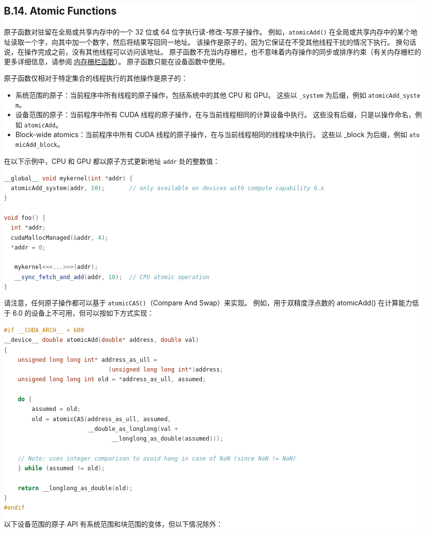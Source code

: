 ## B.14. Atomic Functions
原子函数对驻留在全局或共享内存中的一个 32 位或 64 位字执行读-修改-写原子操作。 例如，`atomicAdd()` 在全局或共享内存中的某个地址读取一个字，向其中加一个数字，然后将结果写回同一地址。 该操作是原子的，因为它保证在不受其他线程干扰的情况下执行。 换句话说，在操作完成之前，没有其他线程可以访问该地址。 原子函数不充当内存栅栏，也不意味着内存操作的同步或排序约束（有关内存栅栏的更多详细信息，请参阅 [内存栅栏函数](https://docs.nvidia.com/cuda/cuda-c-programming-guide/index.html#memory-fence-functions)）。 原子函数只能在设备函数中使用。

原子函数仅相对于特定集合的线程执行的其他操作是原子的：

* 系统范围的原子：当前程序中所有线程的原子操作，包括系统中的其他 CPU 和 GPU。 这些以 `_system` 为后缀，例如 `atomicAdd_system`。
* 设备范围的原子：当前程序中所有 CUDA 线程的原子操作，在与当前线程相同的计算设备中执行。 这些没有后缀，只是以操作命名，例如 `atomicAdd`。
* Block-wide atomics：当前程序中所有 CUDA 线程的原子操作，在与当前线程相同的线程块中执行。 这些以 _block 为后缀，例如 `atomicAdd_block`。

在以下示例中，CPU 和 GPU 都以原子方式更新地址 `addr` 处的整数值：
```C++
__global__ void mykernel(int *addr) {
  atomicAdd_system(addr, 10);       // only available on devices with compute capability 6.x
}

void foo() {
  int *addr;
  cudaMallocManaged(&addr, 4);
  *addr = 0;

   mykernel<<<...>>>(addr);
   __sync_fetch_and_add(addr, 10);  // CPU atomic operation
}
```

请注意，任何原子操作都可以基于 `atomicCAS()`（Compare And Swap）来实现。 例如，用于双精度浮点数的 atomicAdd() 在计算能力低于 6.0 的设备上不可用，但可以按如下方式实现：
```C++
#if __CUDA_ARCH__ < 600
__device__ double atomicAdd(double* address, double val)
{
    unsigned long long int* address_as_ull =
                              (unsigned long long int*)address;
    unsigned long long int old = *address_as_ull, assumed;

    do {
        assumed = old;
        old = atomicCAS(address_as_ull, assumed,
                        __double_as_longlong(val +
                               __longlong_as_double(assumed)));

    // Note: uses integer comparison to avoid hang in case of NaN (since NaN != NaN)
    } while (assumed != old);

    return __longlong_as_double(old);
}
#endif
```

以下设备范围的原子 API 有系统范围和块范围的变体，但以下情况除外：
